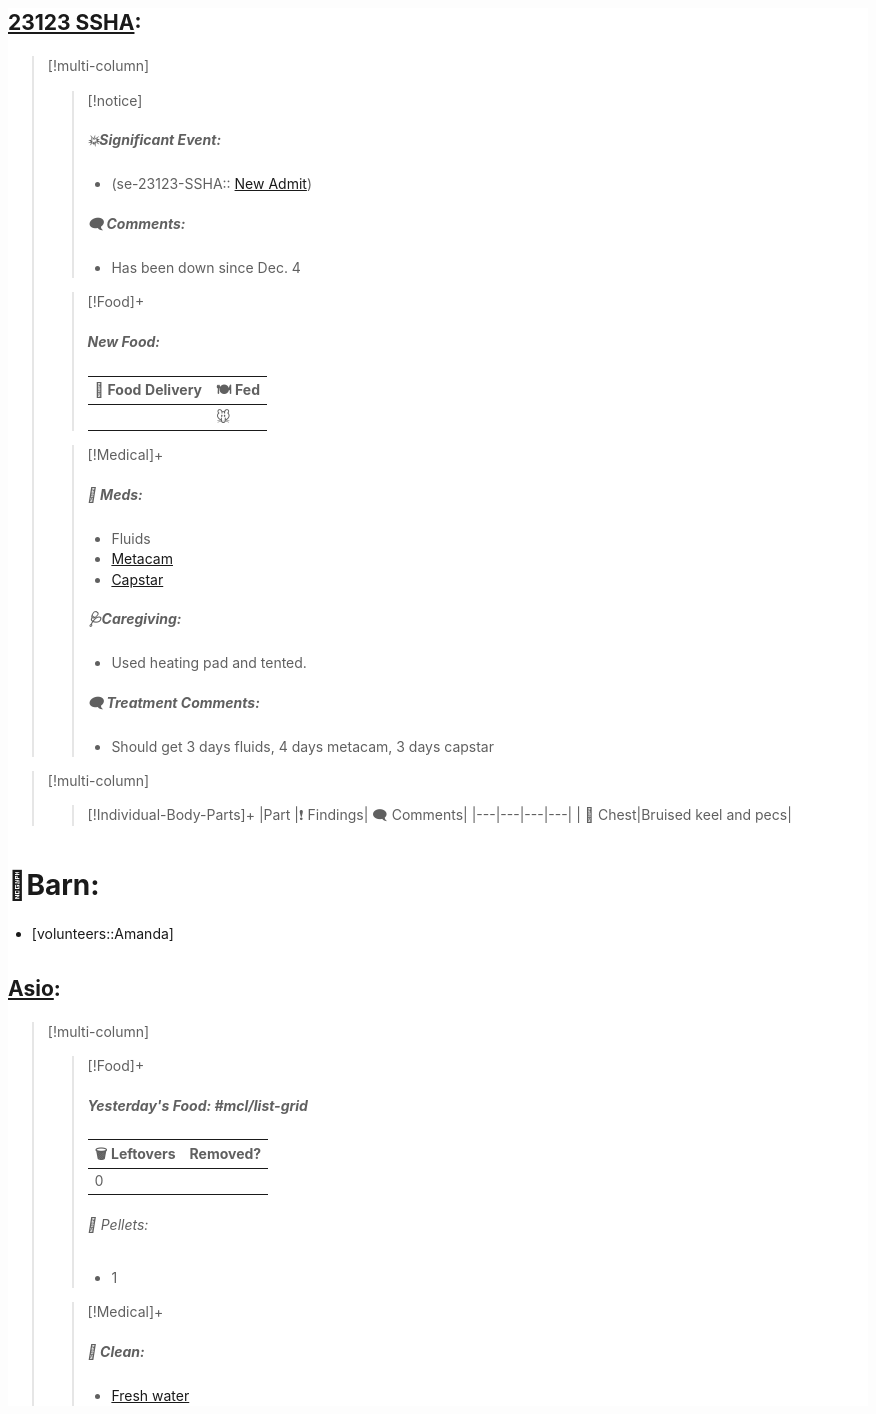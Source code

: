 ## [23123 SSHA](../RARE%20Birds/23123%20SSHA.md):
> [!multi-column]
>
>> [!notice]
>> ##### 💥Significant Event:
>> - (se-23123-SSHA:: [New Admit](../Admin/Codes/New%20Admit.md))
>>
>>##### 🗨️ Comments:
>>- Has been down since Dec. 4
>
>> [!Food]+
>> ##### New Food:
>> |🚚 Food Delivery| 🍽️ Fed|
>> |---|---|
>>||🐭
>
>> [!Medical]+
>> ##### 💊 Meds:
>> - Fluids
>> - [Metacam](../Admin/Codes/Medication/Metacam.md)
>> - [Capstar](../Admin/Codes/Medication/Capstar.md)
>>
>> ##### 🩺Caregiving:
>> - Used heating pad and tented.
>>
>> ##### 🗨️ Treatment Comments:
>>- Should get 3 days fluids, 4 days metacam, 3 days capstar

> [!multi-column]
>
>> [!Individual-Body-Parts]+
>>|Part |❗ Findings| 🗨️ Comments|
>>|---|---|---|---|
>>| 👕 Chest|Bruised keel and pecs|

# 🏡Barn:
- [volunteers::Amanda]

## [Asio](../RARE%20Birds/Ed%20Birds/Asio.md):
> [!multi-column]
>
>> [!Food]+
>> ##### Yesterday's Food: #mcl/list-grid
>> |🗑️ Leftovers| Removed?
>> |---|---|
>>|0|
>>
>>###### 💩 Pellets:
>>- 1
>
>> [!Medical]+
>>##### 🫧 Clean:
>>- [Fresh water](../Admin/Codes/Fresh%20water.md)
